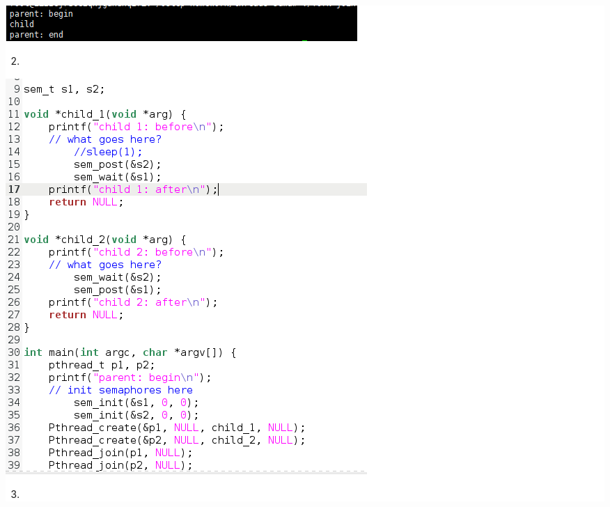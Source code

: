 ![image-20201223110056550](.images/image-20201223110056550.png)



2. 

![image-20201223112157215](.images/image-20201223112157215.png)

3. 
